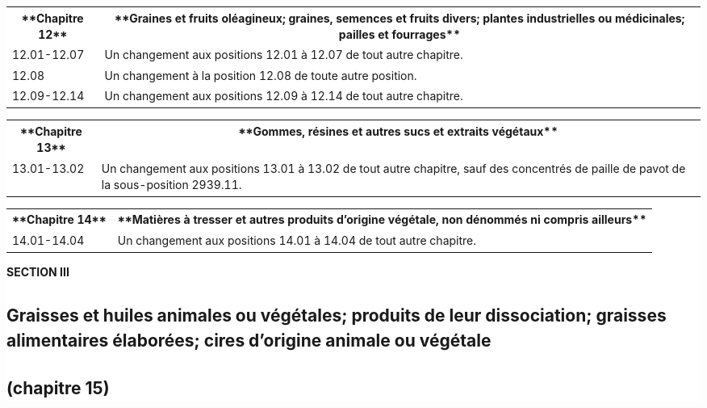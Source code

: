 <table>
<tr>
<th>**Chapitre 12**</th>
<th>**Graines et fruits oléagineux; graines, semences et fruits divers; plantes industrielles ou médicinales; pailles et fourrages**</th>
</tr>
<tr>
<td>12.01-12.07</td>
<td>Un changement aux positions 12.01 à 12.07 de tout autre chapitre.</td>
</tr>
<tr>
<td>12.08</td>
<td>Un changement à la position 12.08 de toute autre position.</td>
</tr>
<tr>
<td>12.09-12.14</td>
<td>Un changement aux positions 12.09 à 12.14 de tout autre chapitre.</td>
</tr>
</table>

<table>
<tr>
<th>**Chapitre 13**</th>
<th>**Gommes, résines et autres sucs et extraits végétaux**</th>
</tr>
<tr>
<td>13.01-13.02</td>
<td>Un changement aux positions 13.01 à 13.02 de tout autre chapitre, sauf des concentrés de paille de pavot de la sous-position 2939.11.</td>
</tr>
</table>

<table>
<tr>
<th>**Chapitre 14**</th>
<th>**Matières à tresser et autres produits d’origine végétale, non dénommés ni compris ailleurs**</th>
</tr>
<tr>
<td>14.01-14.04</td>
<td>Un changement aux positions 14.01 à 14.04 de tout autre chapitre.</td>
</tr>
</table>


**SECTION III** 
## Graisses et huiles animales ou végétales; produits de leur dissociation; graisses alimentaires élaborées; cires d’origine animale ou végétale
## (chapitre 15)
